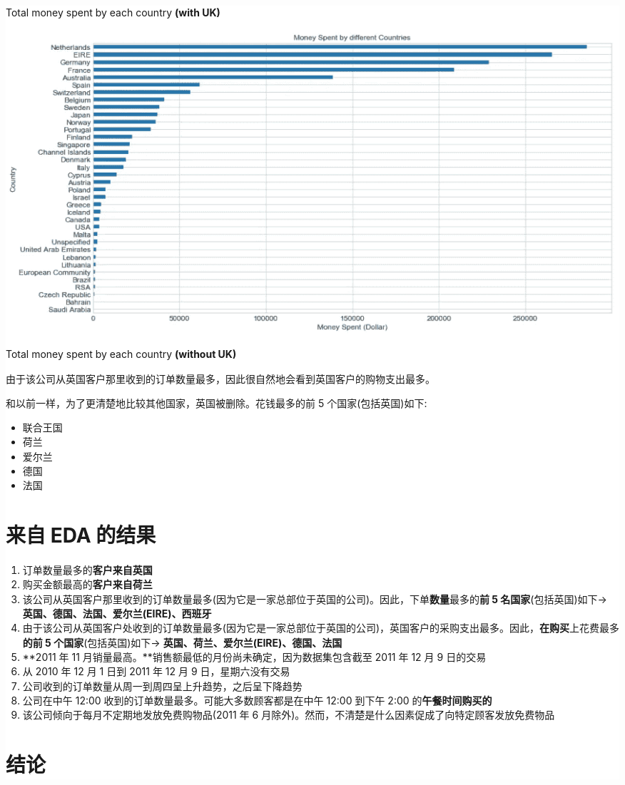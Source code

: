 Total money spent by each country **(with UK)**

![](img/12e7933a92578e54b1e0fdd70b943a57.png)

Total money spent by each country **(without UK)**

由于该公司从英国客户那里收到的订单数量最多，因此很自然地会看到英国客户的购物支出最多。

和以前一样，为了更清楚地比较其他国家，英国被删除。花钱最多的前 5 个国家(包括英国)如下:

*   联合王国
*   荷兰
*   爱尔兰
*   德国
*   法国

# 来自 EDA 的结果

1.  订单数量最多的**客户来自英国**
2.  购买金额最高的**客户来自荷兰**
3.  该公司从英国客户那里收到的订单数量最多(因为它是一家总部位于英国的公司)。因此，下单**数量**最多的**前 5 名国家**(包括英国)如下→ **英国、德国、法国、爱尔兰(EIRE)、西班牙**
4.  由于该公司从英国客户处收到的订单数量最多(因为它是一家总部位于英国的公司)，英国客户的采购支出最多。因此，**在购买**上花费最多**的前 5 个国家**(包括英国)如下→ **英国、荷兰、爱尔兰(EIRE)、德国、法国**
5.  **2011 年 11 月销量最高。**销售额最低的月份尚未确定，因为数据集包含截至 2011 年 12 月 9 日的交易
6.  从 2010 年 12 月 1 日到 2011 年 12 月 9 日，星期六没有交易
7.  公司收到的订单数量从周一到周四呈上升趋势，之后呈下降趋势
8.  公司在中午 12:00 收到的订单数量最多。可能大多数顾客都是在中午 12:00 到下午 2:00 的**午餐时间购买的**
9.  该公司倾向于每月不定期地发放免费购物品(2011 年 6 月除外)。然而，不清楚是什么因素促成了向特定顾客发放免费物品

# 结论
